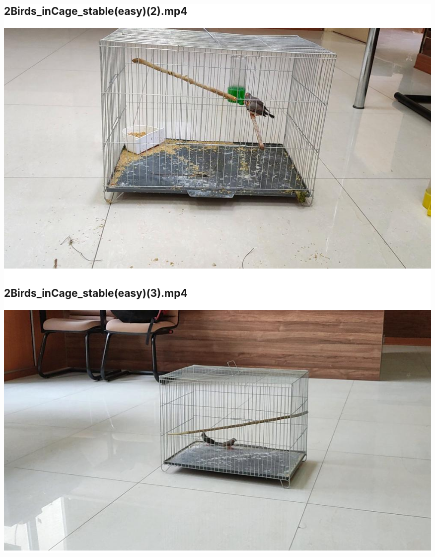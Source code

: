 ## 2Birds_inCage_stable(easy)(2).mp4
![2Birds_inCage_stable(easy)(2).mp4](./md/2Birds_inCage_stable(easy)(2)_thumbnail.jpg)

## 2Birds_inCage_stable(easy)(3).mp4
![2Birds_inCage_stable(easy)(3).mp4](./md/2Birds_inCage_stable(easy)(3)_thumbnail.jpg)
